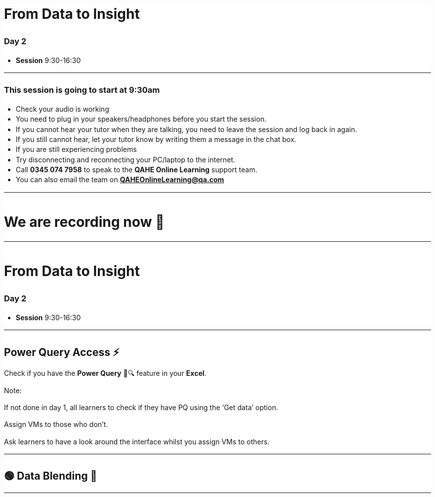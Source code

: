 # From Data to Insight
### Day 2
* **Session** 9:30-16:30


---

### This session is going to start at **9:30am**
* Check your audio is working
* You need to plug in your speakers/headphones before you start the session.
* If you cannot hear your tutor when they are talking, you need to leave the session and log back in again.
* If you still cannot hear, let your tutor know by writing them a message in the chat box.
* If you are still experiencing problems
* Try disconnecting and reconnecting your PC/laptop to the internet.
* Call **0345 074 7958** to speak to the **QAHE Online Learning** support team.
* You can also email the team on **QAHEOnlineLearning@qa.com**

---

# We are recording now 🔴


---

# From Data to Insight
### Day 2
* **Session** 9:30-16:30


---

## Power Query Access ⚡
Check if you have the **Power Query** 💪🔍 feature in your **Excel**.

Note:

If not done in day 1, all learners to check if they have PQ using the ‘Get data’ option.

Assign VMs to those who don’t.

Ask learners to have a look around the interface whilst you assign VMs to others.

---

## 🟢 Data Blending 🔄

---
